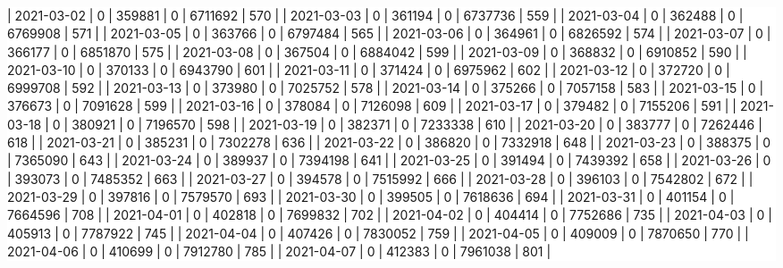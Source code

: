 | 2021-03-02 | 0 | 359881 | 0 | 6711692 | 570 |
| 2021-03-03 | 0 | 361194 | 0 | 6737736 | 559 |
| 2021-03-04 | 0 | 362488 | 0 | 6769908 | 571 |
| 2021-03-05 | 0 | 363766 | 0 | 6797484 | 565 |
| 2021-03-06 | 0 | 364961 | 0 | 6826592 | 574 |
| 2021-03-07 | 0 | 366177 | 0 | 6851870 | 575 |
| 2021-03-08 | 0 | 367504 | 0 | 6884042 | 599 |
| 2021-03-09 | 0 | 368832 | 0 | 6910852 | 590 |
| 2021-03-10 | 0 | 370133 | 0 | 6943790 | 601 |
| 2021-03-11 | 0 | 371424 | 0 | 6975962 | 602 |
| 2021-03-12 | 0 | 372720 | 0 | 6999708 | 592 |
| 2021-03-13 | 0 | 373980 | 0 | 7025752 | 578 |
| 2021-03-14 | 0 | 375266 | 0 | 7057158 | 583 |
| 2021-03-15 | 0 | 376673 | 0 | 7091628 | 599 |
| 2021-03-16 | 0 | 378084 | 0 | 7126098 | 609 |
| 2021-03-17 | 0 | 379482 | 0 | 7155206 | 591 |
| 2021-03-18 | 0 | 380921 | 0 | 7196570 | 598 |
| 2021-03-19 | 0 | 382371 | 0 | 7233338 | 610 |
| 2021-03-20 | 0 | 383777 | 0 | 7262446 | 618 |
| 2021-03-21 | 0 | 385231 | 0 | 7302278 | 636 |
| 2021-03-22 | 0 | 386820 | 0 | 7332918 | 648 |
| 2021-03-23 | 0 | 388375 | 0 | 7365090 | 643 |
| 2021-03-24 | 0 | 389937 | 0 | 7394198 | 641 |
| 2021-03-25 | 0 | 391494 | 0 | 7439392 | 658 |
| 2021-03-26 | 0 | 393073 | 0 | 7485352 | 663 |
| 2021-03-27 | 0 | 394578 | 0 | 7515992 | 666 |
| 2021-03-28 | 0 | 396103 | 0 | 7542802 | 672 |
| 2021-03-29 | 0 | 397816 | 0 | 7579570 | 693 |
| 2021-03-30 | 0 | 399505 | 0 | 7618636 | 694 |
| 2021-03-31 | 0 | 401154 | 0 | 7664596 | 708 |
| 2021-04-01 | 0 | 402818 | 0 | 7699832 | 702 |
| 2021-04-02 | 0 | 404414 | 0 | 7752686 | 735 |
| 2021-04-03 | 0 | 405913 | 0 | 7787922 | 745 |
| 2021-04-04 | 0 | 407426 | 0 | 7830052 | 759 |
| 2021-04-05 | 0 | 409009 | 0 | 7870650 | 770 |
| 2021-04-06 | 0 | 410699 | 0 | 7912780 | 785 |
| 2021-04-07 | 0 | 412383 | 0 | 7961038 | 801 |